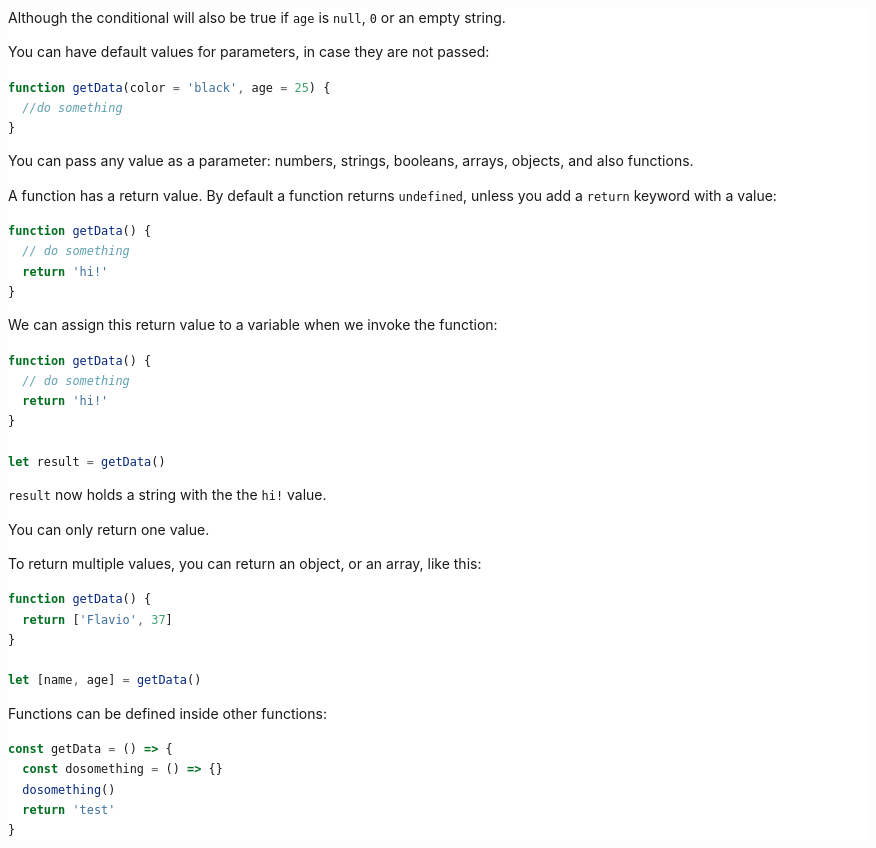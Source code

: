 Although the conditional will also be true if  `age`  is  `null`,  `0`  or an empty string.

You can have default values for parameters, in case they are not passed:

```js
function getData(color = 'black', age = 25) {
  //do something
}

```

You can pass any value as a parameter: numbers, strings, booleans, arrays, objects, and also functions.

A function has a return value. By default a function returns  `undefined`, unless you add a  `return`  keyword with a value:

```js
function getData() {
  // do something
  return 'hi!'
}

```

We can assign this return value to a variable when we invoke the function:

```js
function getData() {
  // do something
  return 'hi!'
}

let result = getData()

```

`result`  now holds a string with the the  `hi!`  value.

You can only return one value.

To return multiple values, you can return an object, or an array, like this:

```js
function getData() {
  return ['Flavio', 37]
}

let [name, age] = getData()

```

Functions can be defined inside other functions:

```js
const getData = () => {
  const dosomething = () => {}
  dosomething()
  return 'test'
}

```
